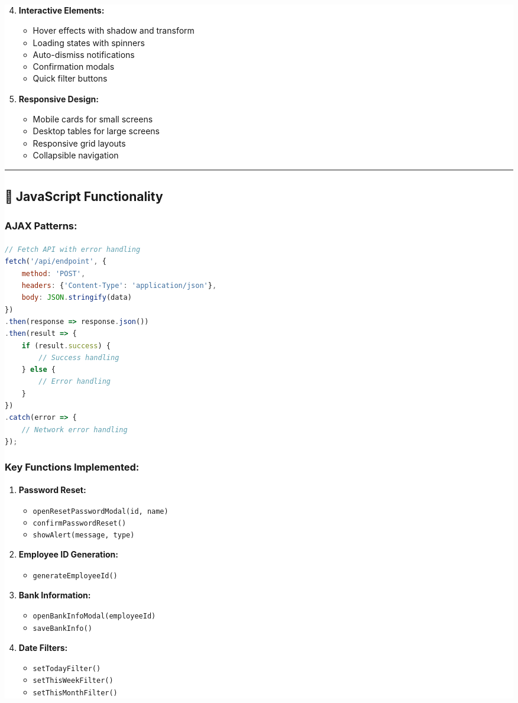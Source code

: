 4. **Interactive Elements:**
   - Hover effects with shadow and transform
   - Loading states with spinners
   - Auto-dismiss notifications
   - Confirmation modals
   - Quick filter buttons

5. **Responsive Design:**
   - Mobile cards for small screens
   - Desktop tables for large screens
   - Responsive grid layouts
   - Collapsible navigation

---

## 🔧 JavaScript Functionality

### AJAX Patterns:
```javascript
// Fetch API with error handling
fetch('/api/endpoint', {
    method: 'POST',
    headers: {'Content-Type': 'application/json'},
    body: JSON.stringify(data)
})
.then(response => response.json())
.then(result => {
    if (result.success) {
        // Success handling
    } else {
        // Error handling
    }
})
.catch(error => {
    // Network error handling
});
```

### Key Functions Implemented:
1. **Password Reset:**
   - `openResetPasswordModal(id, name)`
   - `confirmPasswordReset()`
   - `showAlert(message, type)`

2. **Employee ID Generation:**
   - `generateEmployeeId()`

3. **Bank Information:**
   - `openBankInfoModal(employeeId)`
   - `saveBankInfo()`

4. **Date Filters:**
   - `setTodayFilter()`
   - `setThisWeekFilter()`
   - `setThisMonthFilter()`
